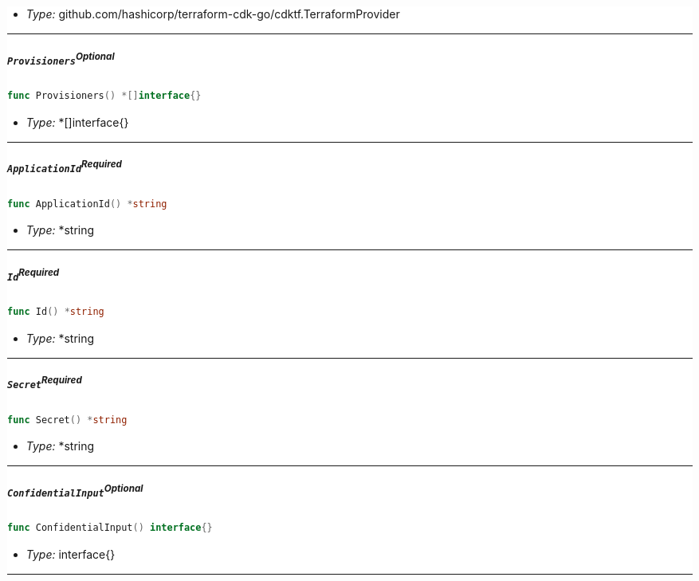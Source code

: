 - *Type:* github.com/hashicorp/terraform-cdk-go/cdktf.TerraformProvider

---

##### `Provisioners`<sup>Optional</sup> <a name="Provisioners" id="@cdktf/provider-gitlab.application.Application.property.provisioners"></a>

```go
func Provisioners() *[]interface{}
```

- *Type:* *[]interface{}

---

##### `ApplicationId`<sup>Required</sup> <a name="ApplicationId" id="@cdktf/provider-gitlab.application.Application.property.applicationId"></a>

```go
func ApplicationId() *string
```

- *Type:* *string

---

##### `Id`<sup>Required</sup> <a name="Id" id="@cdktf/provider-gitlab.application.Application.property.id"></a>

```go
func Id() *string
```

- *Type:* *string

---

##### `Secret`<sup>Required</sup> <a name="Secret" id="@cdktf/provider-gitlab.application.Application.property.secret"></a>

```go
func Secret() *string
```

- *Type:* *string

---

##### `ConfidentialInput`<sup>Optional</sup> <a name="ConfidentialInput" id="@cdktf/provider-gitlab.application.Application.property.confidentialInput"></a>

```go
func ConfidentialInput() interface{}
```

- *Type:* interface{}

---